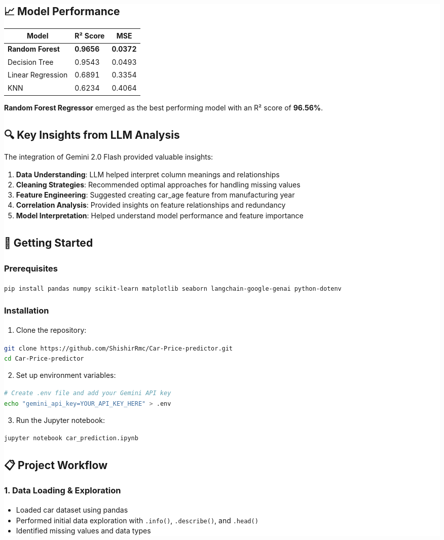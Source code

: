 ## 📈 Model Performance

| Model | R² Score | MSE |
|-------|----------|-----|
| **Random Forest** | **0.9656** | **0.0372** |
| Decision Tree | 0.9543 | 0.0493 |
| Linear Regression | 0.6891 | 0.3354 |
| KNN | 0.6234 | 0.4064 |

**Random Forest Regressor** emerged as the best performing model with an R² score of **96.56%**.

## 🔍 Key Insights from LLM Analysis

The integration of Gemini 2.0 Flash provided valuable insights:

1. **Data Understanding**: LLM helped interpret column meanings and relationships
2. **Cleaning Strategies**: Recommended optimal approaches for handling missing values
3. **Feature Engineering**: Suggested creating car_age feature from manufacturing year
4. **Correlation Analysis**: Provided insights on feature relationships and redundancy
5. **Model Interpretation**: Helped understand model performance and feature importance

## 🚀 Getting Started

### Prerequisites
```bash
pip install pandas numpy scikit-learn matplotlib seaborn langchain-google-genai python-dotenv
```

### Installation
1. Clone the repository:
```bash
git clone https://github.com/ShishirRmc/Car-Price-predictor.git
cd Car-Price-predictor
```

2. Set up environment variables:
```bash
# Create .env file and add your Gemini API key
echo "gemini_api_key=YOUR_API_KEY_HERE" > .env
```

3. Run the Jupyter notebook:
```bash
jupyter notebook car_prediction.ipynb
```

## 📋 Project Workflow

### 1. Data Loading & Exploration
- Loaded car dataset using pandas
- Performed initial data exploration with `.info()`, `.describe()`, and `.head()`
- Identified missing values and data types
